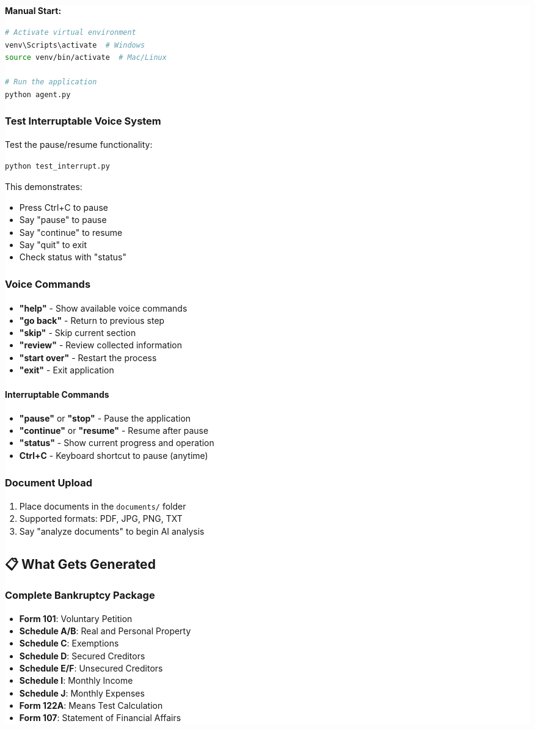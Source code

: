 **Manual Start:**
```bash
# Activate virtual environment
venv\Scripts\activate  # Windows
source venv/bin/activate  # Mac/Linux

# Run the application
python agent.py
```

### Test Interruptable Voice System

Test the pause/resume functionality:
```bash
python test_interrupt.py
```

This demonstrates:
- Press Ctrl+C to pause
- Say "pause" to pause
- Say "continue" to resume
- Say "quit" to exit
- Check status with "status"

### Voice Commands
- **"help"** - Show available voice commands
- **"go back"** - Return to previous step
- **"skip"** - Skip current section
- **"review"** - Review collected information
- **"start over"** - Restart the process
- **"exit"** - Exit application

#### Interruptable Commands
- **"pause"** or **"stop"** - Pause the application
- **"continue"** or **"resume"** - Resume after pause
- **"status"** - Show current progress and operation
- **Ctrl+C** - Keyboard shortcut to pause (anytime)

### Document Upload
1. Place documents in the `documents/` folder
2. Supported formats: PDF, JPG, PNG, TXT
3. Say "analyze documents" to begin AI analysis

## 📋 What Gets Generated

### Complete Bankruptcy Package
- **Form 101**: Voluntary Petition
- **Schedule A/B**: Real and Personal Property
- **Schedule C**: Exemptions
- **Schedule D**: Secured Creditors
- **Schedule E/F**: Unsecured Creditors
- **Schedule I**: Monthly Income
- **Schedule J**: Monthly Expenses
- **Form 122A**: Means Test Calculation
- **Form 107**: Statement of Financial Affairs
